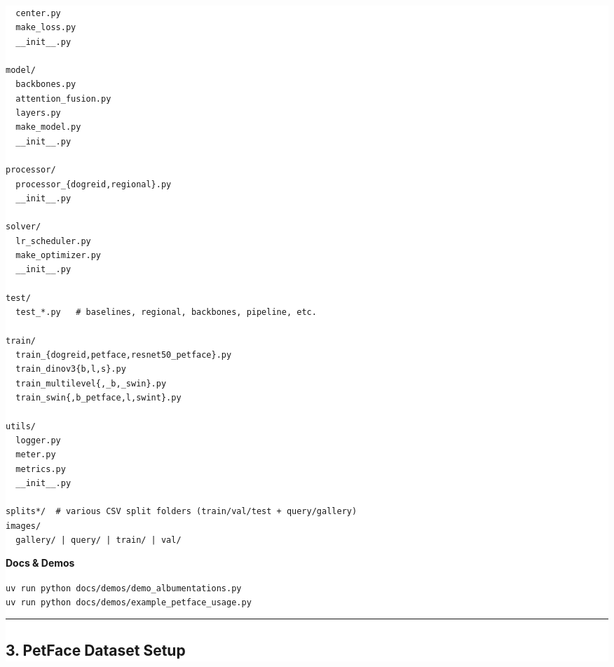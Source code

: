 ```
  center.py
  make_loss.py
  __init__.py

model/
  backbones.py
  attention_fusion.py
  layers.py
  make_model.py
  __init__.py

processor/
  processor_{dogreid,regional}.py
  __init__.py

solver/
  lr_scheduler.py
  make_optimizer.py
  __init__.py

test/
  test_*.py   # baselines, regional, backbones, pipeline, etc.

train/
  train_{dogreid,petface,resnet50_petface}.py
  train_dinov3{b,l,s}.py
  train_multilevel{,_b,_swin}.py
  train_swin{,b_petface,l,swint}.py

utils/
  logger.py
  meter.py
  metrics.py
  __init__.py

splits*/  # various CSV split folders (train/val/test + query/gallery)
images/
  gallery/ | query/ | train/ | val/
```



**Docs & Demos**

```bash
uv run python docs/demos/demo_albumentations.py
uv run python docs/demos/example_petface_usage.py
```

---

## 3. PetFace Dataset Setup
